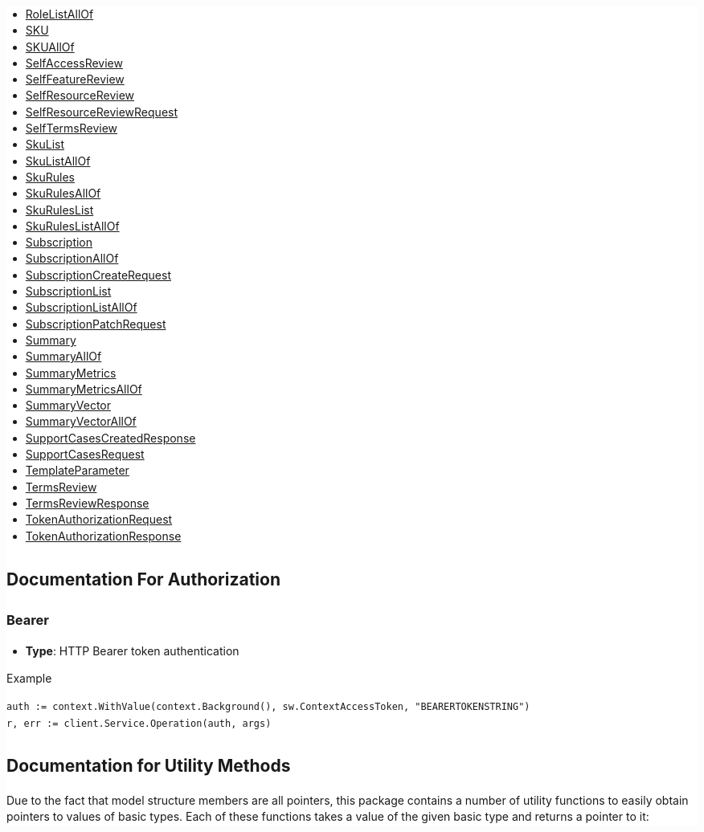  - [RoleListAllOf](docs/RoleListAllOf.md)
 - [SKU](docs/SKU.md)
 - [SKUAllOf](docs/SKUAllOf.md)
 - [SelfAccessReview](docs/SelfAccessReview.md)
 - [SelfFeatureReview](docs/SelfFeatureReview.md)
 - [SelfResourceReview](docs/SelfResourceReview.md)
 - [SelfResourceReviewRequest](docs/SelfResourceReviewRequest.md)
 - [SelfTermsReview](docs/SelfTermsReview.md)
 - [SkuList](docs/SkuList.md)
 - [SkuListAllOf](docs/SkuListAllOf.md)
 - [SkuRules](docs/SkuRules.md)
 - [SkuRulesAllOf](docs/SkuRulesAllOf.md)
 - [SkuRulesList](docs/SkuRulesList.md)
 - [SkuRulesListAllOf](docs/SkuRulesListAllOf.md)
 - [Subscription](docs/Subscription.md)
 - [SubscriptionAllOf](docs/SubscriptionAllOf.md)
 - [SubscriptionCreateRequest](docs/SubscriptionCreateRequest.md)
 - [SubscriptionList](docs/SubscriptionList.md)
 - [SubscriptionListAllOf](docs/SubscriptionListAllOf.md)
 - [SubscriptionPatchRequest](docs/SubscriptionPatchRequest.md)
 - [Summary](docs/Summary.md)
 - [SummaryAllOf](docs/SummaryAllOf.md)
 - [SummaryMetrics](docs/SummaryMetrics.md)
 - [SummaryMetricsAllOf](docs/SummaryMetricsAllOf.md)
 - [SummaryVector](docs/SummaryVector.md)
 - [SummaryVectorAllOf](docs/SummaryVectorAllOf.md)
 - [SupportCasesCreatedResponse](docs/SupportCasesCreatedResponse.md)
 - [SupportCasesRequest](docs/SupportCasesRequest.md)
 - [TemplateParameter](docs/TemplateParameter.md)
 - [TermsReview](docs/TermsReview.md)
 - [TermsReviewResponse](docs/TermsReviewResponse.md)
 - [TokenAuthorizationRequest](docs/TokenAuthorizationRequest.md)
 - [TokenAuthorizationResponse](docs/TokenAuthorizationResponse.md)


## Documentation For Authorization



### Bearer

- **Type**: HTTP Bearer token authentication

Example

```golang
auth := context.WithValue(context.Background(), sw.ContextAccessToken, "BEARERTOKENSTRING")
r, err := client.Service.Operation(auth, args)
```


## Documentation for Utility Methods

Due to the fact that model structure members are all pointers, this package contains
a number of utility functions to easily obtain pointers to values of basic types.
Each of these functions takes a value of the given basic type and returns a pointer to it:
